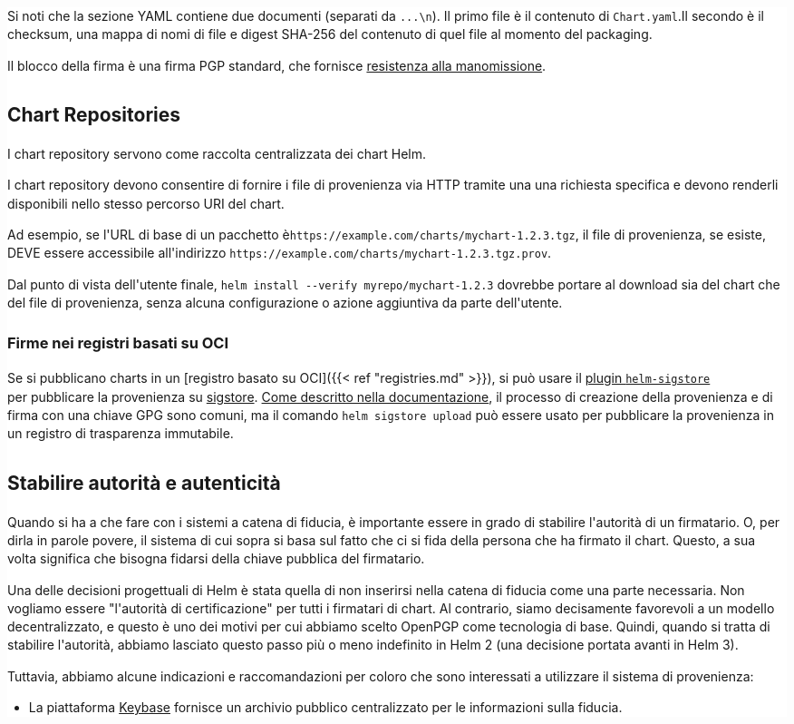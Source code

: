 Si noti che la sezione YAML contiene due documenti (separati da `...\n`). Il primo file è il contenuto di `Chart.yaml`.Il secondo è il checksum, una mappa di
nomi di file e digest SHA-256 del contenuto di quel file al momento del packaging.

Il blocco della firma è una firma PGP standard, che fornisce [resistenza alla manomissione](https://www.rossde.com/PGP/pgp_signatures.html).

## Chart Repositories

I chart repository servono come raccolta centralizzata dei chart Helm.

I chart repository devono consentire di fornire i file di provenienza via HTTP tramite una
una richiesta specifica e devono renderli disponibili nello stesso percorso URI del chart.

Ad esempio, se l'URL di base di un pacchetto è`https://example.com/charts/mychart-1.2.3.tgz`, il file di provenienza, se esiste, DEVE essere accessibile all'indirizzo
`https://example.com/charts/mychart-1.2.3.tgz.prov`.

Dal punto di vista dell'utente finale, `helm install --verify myrepo/mychart-1.2.3`
dovrebbe portare al download sia del chart che del file di provenienza, senza alcuna
configurazione o azione aggiuntiva da parte dell'utente.

### Firme nei registri basati su OCI

Se si pubblicano charts in un [registro basato su OCI]({{< ref "registries.md" >}}), si può usare il
[plugin `helm-sigstore`](https://github.com/sigstore/helm-sigstore/)  
per pubblicare la provenienza su [sigstore](https://sigstore.dev/).
[Come descritto nella documentazione](https://github.com/sigstore/helm-sigstore/blob/main/USAGE.md), il processo di creazione della provenienza e di firma con una chiave GPG sono comuni, ma il comando `helm sigstore upload` può essere usato per pubblicare la provenienza in un registro di trasparenza immutabile.

## Stabilire autorità e autenticità

Quando si ha a che fare con i sistemi a catena di fiducia, è importante essere in grado di
stabilire l'autorità di un firmatario. O, per dirla in parole povere, il sistema di cui sopra
si basa sul fatto che ci si fida della persona che ha firmato il chart. Questo, a sua volta significa che bisogna fidarsi della chiave pubblica del firmatario.

Una delle decisioni progettuali di Helm è stata quella di non inserirsi nella catena di fiducia come una parte necessaria. 
Non vogliamo essere
"l'autorità di certificazione" per tutti i firmatari di chart. Al contrario, siamo decisamente favorevoli a un modello decentralizzato, e questo è uno dei motivi per cui abbiamo scelto OpenPGP come
tecnologia di base. Quindi, quando si tratta di stabilire l'autorità, abbiamo
 lasciato questo passo più o meno indefinito in Helm 2 (una decisione portata avanti in
Helm 3).

Tuttavia, abbiamo alcune indicazioni e raccomandazioni per coloro che sono interessati a utilizzare
il sistema di provenienza:

- La piattaforma [Keybase](https://keybase.io) fornisce un archivio pubblico centralizzato per le informazioni sulla fiducia.
  